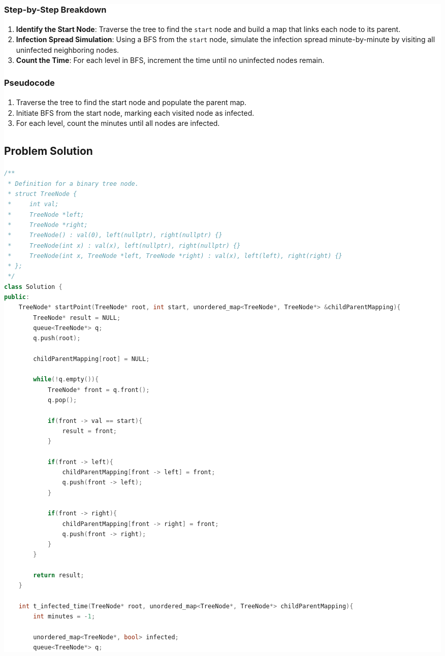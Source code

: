 ### Step-by-Step Breakdown
1. **Identify the Start Node**: Traverse the tree to find the `start` node and build a map that links each node to its parent.
2. **Infection Spread Simulation**: Using a BFS from the `start` node, simulate the infection spread minute-by-minute by visiting all uninfected neighboring nodes.
3. **Count the Time**: For each level in BFS, increment the time until no uninfected nodes remain.

### Pseudocode
1. Traverse the tree to find the start node and populate the parent map.
2. Initiate BFS from the start node, marking each visited node as infected.
3. For each level, count the minutes until all nodes are infected.
   
## Problem Solution
```cpp
/**
 * Definition for a binary tree node.
 * struct TreeNode {
 *     int val;
 *     TreeNode *left;
 *     TreeNode *right;
 *     TreeNode() : val(0), left(nullptr), right(nullptr) {}
 *     TreeNode(int x) : val(x), left(nullptr), right(nullptr) {}
 *     TreeNode(int x, TreeNode *left, TreeNode *right) : val(x), left(left), right(right) {}
 * };
 */
class Solution {
public:
    TreeNode* startPoint(TreeNode* root, int start, unordered_map<TreeNode*, TreeNode*> &childParentMapping){
        TreeNode* result = NULL;
        queue<TreeNode*> q;
        q.push(root);

        childParentMapping[root] = NULL;

        while(!q.empty()){
            TreeNode* front = q.front();
            q.pop();

            if(front -> val == start){
                result = front;
            }

            if(front -> left){
                childParentMapping[front -> left] = front;
                q.push(front -> left);
            }

            if(front -> right){
                childParentMapping[front -> right] = front;
                q.push(front -> right);
            }
        }

        return result;
    }

    int t_infected_time(TreeNode* root, unordered_map<TreeNode*, TreeNode*> childParentMapping){
        int minutes = -1;

        unordered_map<TreeNode*, bool> infected;
        queue<TreeNode*> q;
```